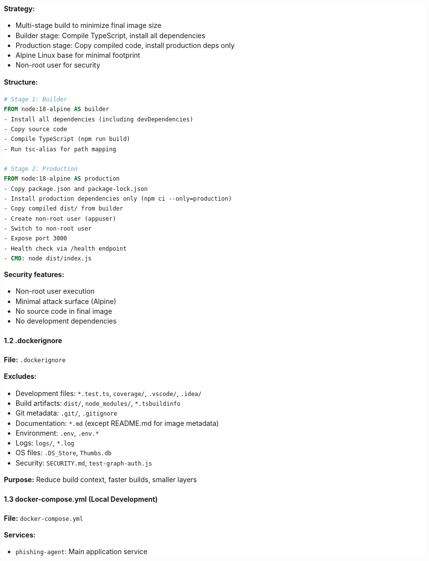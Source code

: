 **Strategy:**
- Multi-stage build to minimize final image size
- Builder stage: Compile TypeScript, install all dependencies
- Production stage: Copy compiled code, install production deps only
- Alpine Linux base for minimal footprint
- Non-root user for security

**Structure:**
```dockerfile
# Stage 1: Builder
FROM node:18-alpine AS builder
- Install all dependencies (including devDependencies)
- Copy source code
- Compile TypeScript (npm run build)
- Run tsc-alias for path mapping

# Stage 2: Production
FROM node:18-alpine AS production
- Copy package.json and package-lock.json
- Install production dependencies only (npm ci --only=production)
- Copy compiled dist/ from builder
- Create non-root user (appuser)
- Switch to non-root user
- Expose port 3000
- Health check via /health endpoint
- CMD: node dist/index.js
```

**Security features:**
- Non-root user execution
- Minimal attack surface (Alpine)
- No source code in final image
- No development dependencies

#### 1.2 .dockerignore

**File:** `.dockerignore`

**Excludes:**
- Development files: `*.test.ts`, `coverage/`, `.vscode/`, `.idea/`
- Build artifacts: `dist/`, `node_modules/`, `*.tsbuildinfo`
- Git metadata: `.git/`, `.gitignore`
- Documentation: `*.md` (except README.md for image metadata)
- Environment: `.env`, `.env.*`
- Logs: `logs/`, `*.log`
- OS files: `.DS_Store`, `Thumbs.db`
- Security: `SECURITY.md`, `test-graph-auth.js`

**Purpose:** Reduce build context, faster builds, smaller layers

#### 1.3 docker-compose.yml (Local Development)

**File:** `docker-compose.yml`

**Services:**
- `phishing-agent`: Main application service
